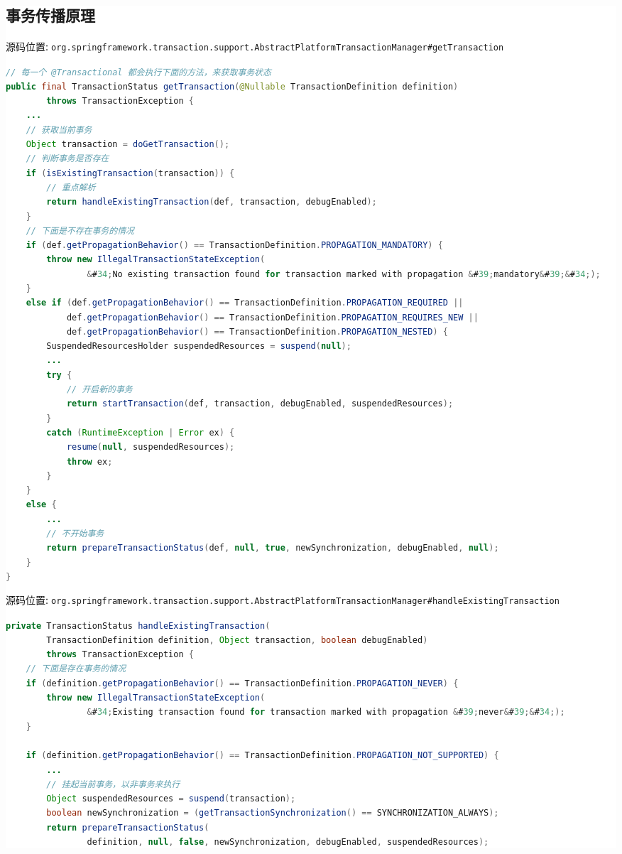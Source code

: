 ## 事务传播原理

源码位置: `org.springframework.transaction.support.AbstractPlatformTransactionManager#getTransaction`

```java
// 每一个 @Transactional 都会执行下面的方法，来获取事务状态
public final TransactionStatus getTransaction(@Nullable TransactionDefinition definition)
        throws TransactionException {
    ...
    // 获取当前事务
    Object transaction = doGetTransaction();
    // 判断事务是否存在
    if (isExistingTransaction(transaction)) {
        // 重点解析
        return handleExistingTransaction(def, transaction, debugEnabled);
    }
    // 下面是不存在事务的情况
    if (def.getPropagationBehavior() == TransactionDefinition.PROPAGATION_MANDATORY) {
        throw new IllegalTransactionStateException(
                &#34;No existing transaction found for transaction marked with propagation &#39;mandatory&#39;&#34;);
    }
    else if (def.getPropagationBehavior() == TransactionDefinition.PROPAGATION_REQUIRED ||
            def.getPropagationBehavior() == TransactionDefinition.PROPAGATION_REQUIRES_NEW ||
            def.getPropagationBehavior() == TransactionDefinition.PROPAGATION_NESTED) {
        SuspendedResourcesHolder suspendedResources = suspend(null);
        ...
        try {
            // 开启新的事务
            return startTransaction(def, transaction, debugEnabled, suspendedResources);
        }
        catch (RuntimeException | Error ex) {
            resume(null, suspendedResources);
            throw ex;
        }
    }
    else {
        ...
        // 不开始事务
        return prepareTransactionStatus(def, null, true, newSynchronization, debugEnabled, null);
    }
}
```

源码位置: `org.springframework.transaction.support.AbstractPlatformTransactionManager#handleExistingTransaction`

```java
private TransactionStatus handleExistingTransaction(
        TransactionDefinition definition, Object transaction, boolean debugEnabled)
        throws TransactionException {
    // 下面是存在事务的情况
    if (definition.getPropagationBehavior() == TransactionDefinition.PROPAGATION_NEVER) {
        throw new IllegalTransactionStateException(
                &#34;Existing transaction found for transaction marked with propagation &#39;never&#39;&#34;);
    }

    if (definition.getPropagationBehavior() == TransactionDefinition.PROPAGATION_NOT_SUPPORTED) {
        ...
        // 挂起当前事务，以非事务来执行
        Object suspendedResources = suspend(transaction);
        boolean newSynchronization = (getTransactionSynchronization() == SYNCHRONIZATION_ALWAYS);
        return prepareTransactionStatus(
                definition, null, false, newSynchronization, debugEnabled, suspendedResources);
```